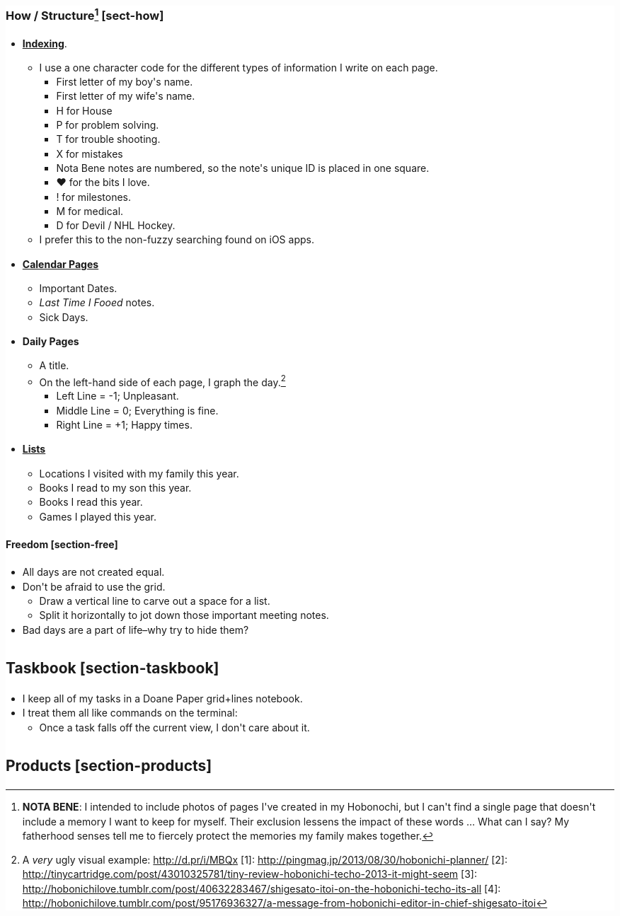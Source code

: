 
### How / Structure[^2] [sect-how]

* **<a href="http://www.1101.com/store/techo/2014/planner/all_about/images/planner4_image3.jpg" />Indexing</a>**.
	* I use a one character code for the different types of information I write on each page.
		* First letter of my boy's name.
		* First letter of my wife's name.
		* H for House
		* P for problem solving.
		* T for trouble shooting.
		* X for mistakes
		* Nota Bene notes are numbered, so the note's unique ID is placed in one square.
		* ♥︎ for the bits I love.
		* ! for milestones.
		* M for medical.
		* D for Devil / NHL Hockey.
	* I prefer this to the non-fuzzy searching found on iOS apps.
* **[Calendar Pages](http://www.1101.com/store/techo/2014/planner/all_about/planner5.html)**
	* Important Dates.
	* *Last Time I Fooed* notes.
	* Sick Days.
* **Daily Pages**
	* A title. 
	* On the left-hand side of each page, I graph the day.[^3]
		* Left Line = -1; Unpleasant.
		* Middle Line = 0; Everything is fine.
		* Right Line = +1; Happy times.

* **[Lists](http://www.1101.com/store/techo/2014/planner/all_about/images/planner7_image2.jpg)**
	* Locations I visited with my family this year.
	* Books I read to my son this year.
	* Books I read this year.
	* Games I played this year.

#### Freedom [section-free]

* All days are not created equal.
* Don't be afraid to use the grid.
	* Draw a vertical line to carve out a space for a list.
	* Split it horizontally to jot down those important meeting notes.
* Bad days are a part of life–why try to hide them?


## Taskbook [section-taskbook]

* I keep all of my tasks in a Doane Paper grid+lines notebook.
* I treat them all like commands on the terminal:
	* Once a task falls off the current view, I don't care about it.

## Products [section-products]


[^1]: Suppresses the urge to stop working and tinker with that script.
[^2]: **NOTA BENE**: I intended to include photos of pages I've created in my Hobonochi, but I can't find a single page that doesn't include a memory I want to keep for myself. Their exclusion lessens the impact of these words … What can I say? My fatherhood senses tell me to fiercely protect the memories my family makes together.
[^3]: A *very* ugly visual example: <http://d.pr/i/MBQx>
[1]: http://pingmag.jp/2013/08/30/hobonichi-planner/
[2]: http://tinycartridge.com/post/43010325781/tiny-review-hobonichi-techo-2013-it-might-seem
[3]: http://hobonichilove.tumblr.com/post/40632283467/shigesato-itoi-on-the-hobonichi-techo-its-all
[4]: http://hobonichilove.tumblr.com/post/95176936327/a-message-from-hobonichi-editor-in-chief-shigesato-itoi